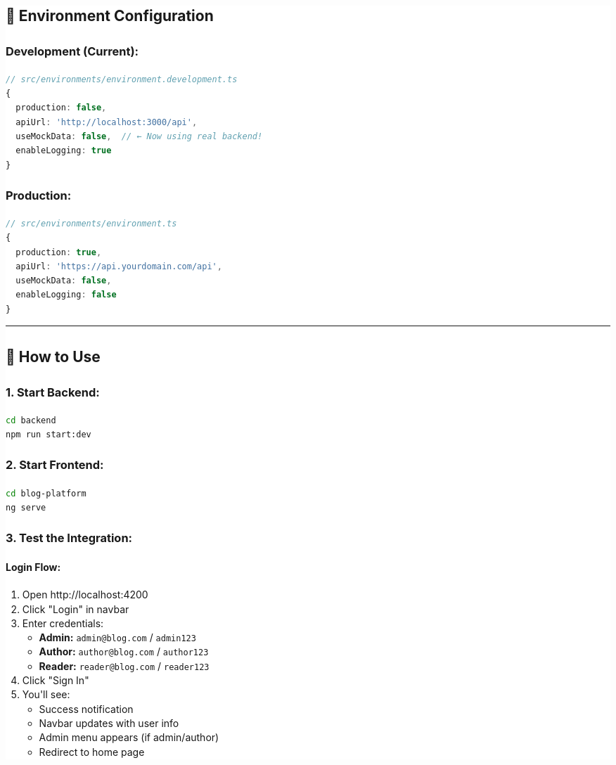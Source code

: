 ## 🎯 **Environment Configuration**

### **Development (Current):**
```typescript
// src/environments/environment.development.ts
{
  production: false,
  apiUrl: 'http://localhost:3000/api',
  useMockData: false,  // ← Now using real backend!
  enableLogging: true
}
```

### **Production:**
```typescript
// src/environments/environment.ts
{
  production: true,
  apiUrl: 'https://api.yourdomain.com/api',
  useMockData: false,
  enableLogging: false
}
```

---

## 🚀 **How to Use**

### **1. Start Backend:**
```bash
cd backend
npm run start:dev
```

### **2. Start Frontend:**
```bash
cd blog-platform
ng serve
```

### **3. Test the Integration:**

#### **Login Flow:**
1. Open http://localhost:4200
2. Click "Login" in navbar
3. Enter credentials:
   - **Admin:** `admin@blog.com` / `admin123`
   - **Author:** `author@blog.com` / `author123`
   - **Reader:** `reader@blog.com` / `reader123`
4. Click "Sign In"
5. You'll see:
   - Success notification
   - Navbar updates with user info
   - Admin menu appears (if admin/author)
   - Redirect to home page
